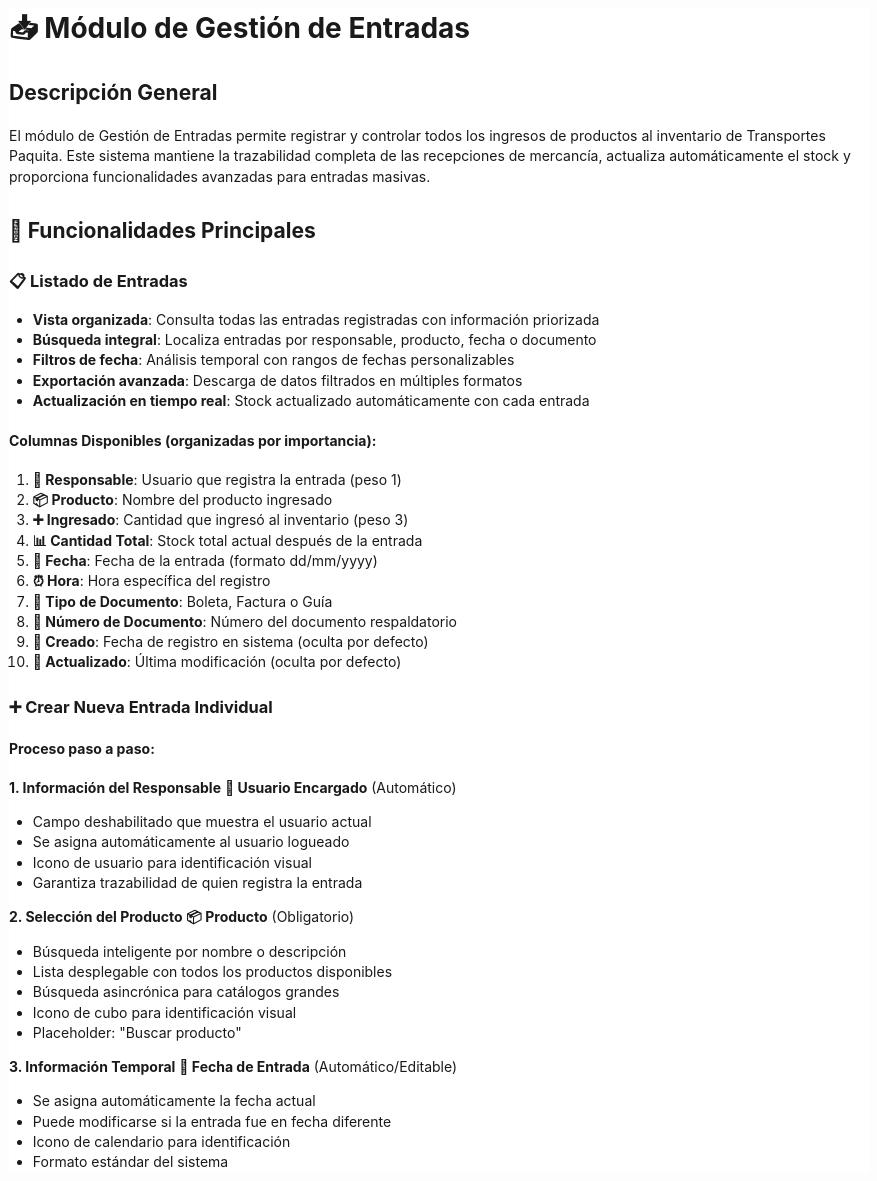 # 📥 Módulo de Gestión de Entradas

## Descripción General
El módulo de Gestión de Entradas permite registrar y controlar todos los ingresos de productos al inventario de Transportes Paquita. Este sistema mantiene la trazabilidad completa de las recepciones de mercancía, actualiza automáticamente el stock y proporciona funcionalidades avanzadas para entradas masivas.

## 🎯 Funcionalidades Principales

### 📋 Listado de Entradas
- **Vista organizada**: Consulta todas las entradas registradas con información priorizada
- **Búsqueda integral**: Localiza entradas por responsable, producto, fecha o documento
- **Filtros de fecha**: Análisis temporal con rangos de fechas personalizables
- **Exportación avanzada**: Descarga de datos filtrados en múltiples formatos
- **Actualización en tiempo real**: Stock actualizado automáticamente con cada entrada

#### Columnas Disponibles (organizadas por importancia):
1. **👤 Responsable**: Usuario que registra la entrada (peso 1)
2. **📦 Producto**: Nombre del producto ingresado
3. **➕ Ingresado**: Cantidad que ingresó al inventario (peso 3)
4. **📊 Cantidad Total**: Stock total actual después de la entrada
5. **📅 Fecha**: Fecha de la entrada (formato dd/mm/yyyy)
6. **⏰ Hora**: Hora específica del registro
7. **📄 Tipo de Documento**: Boleta, Factura o Guía
8. **🔢 Número de Documento**: Número del documento respaldatorio
9. **📅 Creado**: Fecha de registro en sistema (oculta por defecto)
10. **🔄 Actualizado**: Última modificación (oculta por defecto)

### ➕ Crear Nueva Entrada Individual

#### Proceso paso a paso:

**1. Información del Responsable**
**👤 Usuario Encargado** (Automático)
- Campo deshabilitado que muestra el usuario actual
- Se asigna automáticamente al usuario logueado
- Icono de usuario para identificación visual
- Garantiza trazabilidad de quien registra la entrada

**2. Selección del Producto**
**📦 Producto** (Obligatorio)
- Búsqueda inteligente por nombre o descripción
- Lista desplegable con todos los productos disponibles
- Búsqueda asincrónica para catálogos grandes
- Icono de cubo para identificación visual
- Placeholder: "Buscar producto"

**3. Información Temporal**
**📅 Fecha de Entrada** (Automático/Editable)
- Se asigna automáticamente la fecha actual
- Puede modificarse si la entrada fue en fecha diferente
- Icono de calendario para identificación
- Formato estándar del sistema
